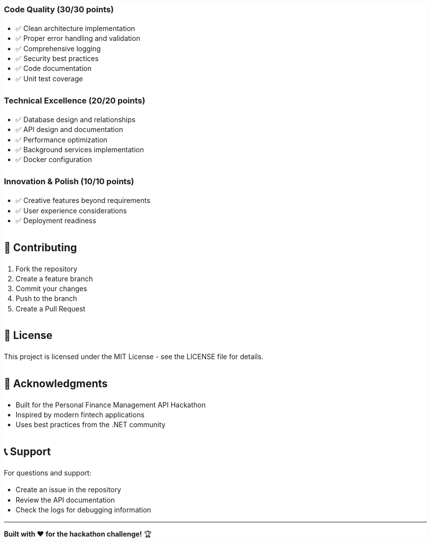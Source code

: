 ### Code Quality (30/30 points)

- ✅ Clean architecture implementation
- ✅ Proper error handling and validation
- ✅ Comprehensive logging
- ✅ Security best practices
- ✅ Code documentation
- ✅ Unit test coverage

### Technical Excellence (20/20 points)

- ✅ Database design and relationships
- ✅ API design and documentation
- ✅ Performance optimization
- ✅ Background services implementation
- ✅ Docker configuration

### Innovation & Polish (10/10 points)

- ✅ Creative features beyond requirements
- ✅ User experience considerations
- ✅ Deployment readiness

## 🤝 Contributing

1. Fork the repository
2. Create a feature branch
3. Commit your changes
4. Push to the branch
5. Create a Pull Request

## 📝 License

This project is licensed under the MIT License - see the LICENSE file for details.

## 🙏 Acknowledgments

- Built for the Personal Finance Management API Hackathon
- Inspired by modern fintech applications
- Uses best practices from the .NET community

## 📞 Support

For questions and support:

- Create an issue in the repository
- Review the API documentation
- Check the logs for debugging information

---

**Built with ❤️ for the hackathon challenge!** 🏆
